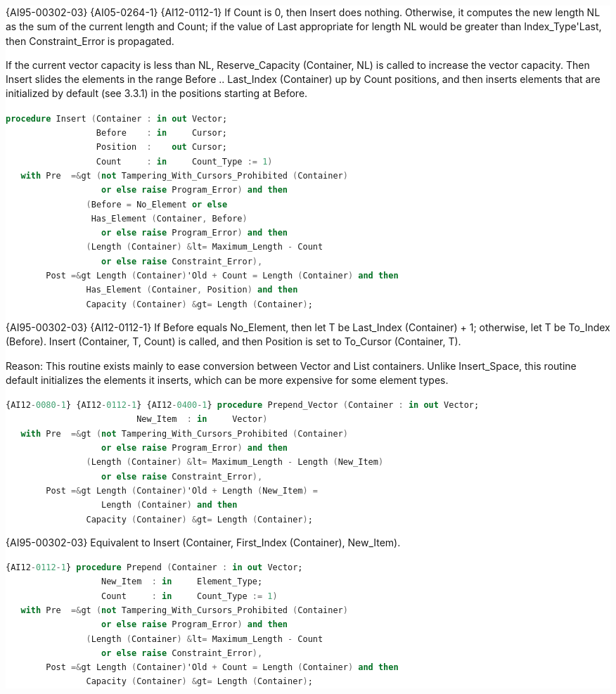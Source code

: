 {AI95-00302-03} {AI05-0264-1} {AI12-0112-1} If Count is 0, then Insert does nothing. Otherwise, it computes the new length NL as the sum of the current length and Count; if the value of Last appropriate for length NL would be greater than Index_Type'Last, then Constraint_Error is propagated.

If the current vector capacity is less than NL, Reserve_Capacity (Container, NL) is called to increase the vector capacity. Then Insert slides the elements in the range Before .. Last_Index (Container) up by Count positions, and then inserts elements that are initialized by default (see 3.3.1) in the positions starting at Before.

```ada
procedure Insert (Container : in out Vector;
                  Before    : in     Cursor;
                  Position  :    out Cursor;
                  Count     : in     Count_Type := 1)
   with Pre  =&gt (not Tampering_With_Cursors_Prohibited (Container)
                   or else raise Program_Error) and then
                (Before = No_Element or else
                 Has_Element (Container, Before)
                   or else raise Program_Error) and then
                (Length (Container) &lt= Maximum_Length - Count
                   or else raise Constraint_Error),
        Post =&gt Length (Container)'Old + Count = Length (Container) and then
                Has_Element (Container, Position) and then
                Capacity (Container) &gt= Length (Container);

```

{AI95-00302-03} {AI12-0112-1} If Before equals No_Element, then let T be Last_Index (Container) + 1; otherwise, let T be To_Index (Before). Insert (Container, T, Count) is called, and then Position is set to To_Cursor (Container, T).

Reason: This routine exists mainly to ease conversion between Vector and List containers. Unlike Insert_Space, this routine default initializes the elements it inserts, which can be more expensive for some element types. 

```ada
{AI12-0080-1} {AI12-0112-1} {AI12-0400-1} procedure Prepend_Vector (Container : in out Vector;
                          New_Item  : in     Vector)
   with Pre  =&gt (not Tampering_With_Cursors_Prohibited (Container)
                   or else raise Program_Error) and then
                (Length (Container) &lt= Maximum_Length - Length (New_Item)
                   or else raise Constraint_Error),
        Post =&gt Length (Container)'Old + Length (New_Item) =
                   Length (Container) and then
                Capacity (Container) &gt= Length (Container);

```

{AI95-00302-03} Equivalent to Insert (Container, First_Index (Container), New_Item).

```ada
{AI12-0112-1} procedure Prepend (Container : in out Vector;
                   New_Item  : in     Element_Type;
                   Count     : in     Count_Type := 1)
   with Pre  =&gt (not Tampering_With_Cursors_Prohibited (Container)
                   or else raise Program_Error) and then
                (Length (Container) &lt= Maximum_Length - Count
                   or else raise Constraint_Error),
        Post =&gt Length (Container)'Old + Count = Length (Container) and then
                Capacity (Container) &gt= Length (Container);

```
